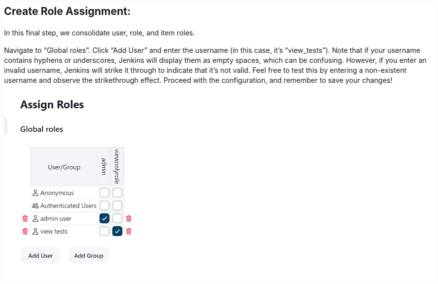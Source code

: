 

## Create Role Assignment:

In this final step, we consolidate user, role, and item roles.

Navigate to “Global roles”.
Click “Add User” and enter the username (in this case, it’s “view_tests”).
Note that if your username contains hyphens or underscores, Jenkins will display them as empty spaces, which can be confusing.
However, if you enter an invalid username, Jenkins will strike it through to indicate that it’s not valid. Feel free to test this by entering a non-existent username and observe the strikethrough effect.
Proceed with the configuration, and remember to save your changes!



<img src="/part-1/pics/jenkins-30.png" width="300" />
